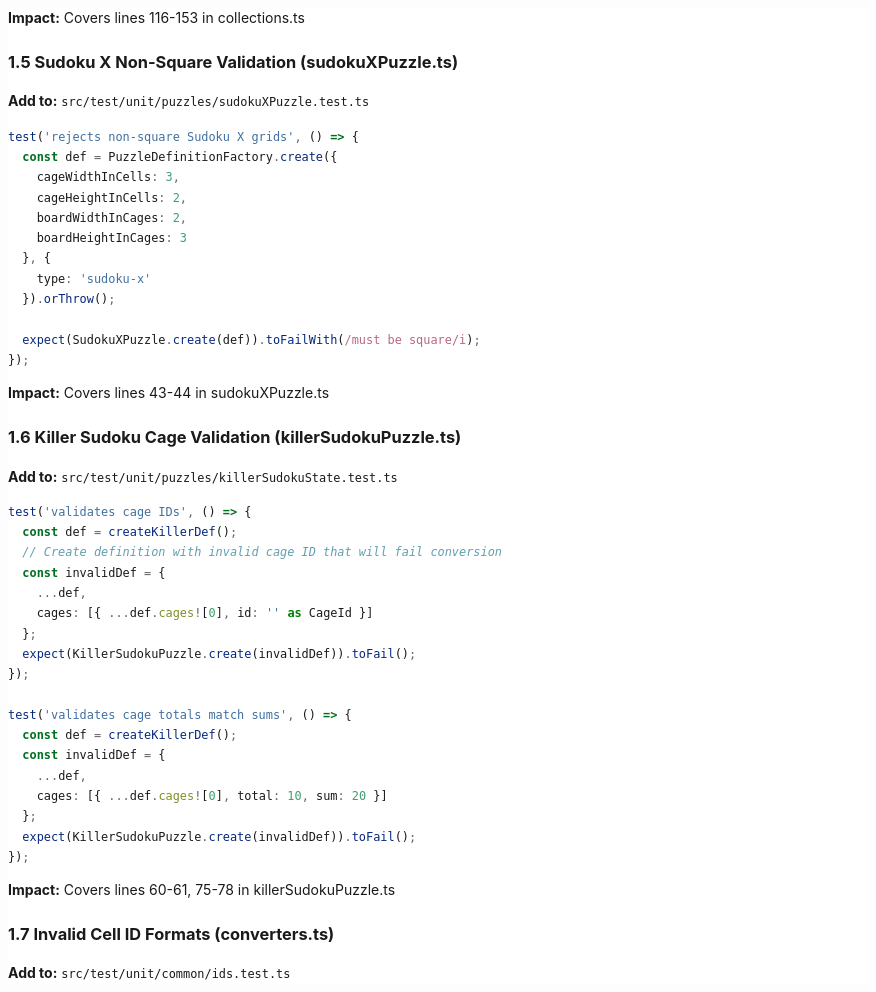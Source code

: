 **Impact:** Covers lines 116-153 in collections.ts

### 1.5 Sudoku X Non-Square Validation (sudokuXPuzzle.ts)

**Add to:** `src/test/unit/puzzles/sudokuXPuzzle.test.ts`

```typescript
test('rejects non-square Sudoku X grids', () => {
  const def = PuzzleDefinitionFactory.create({
    cageWidthInCells: 3,
    cageHeightInCells: 2,
    boardWidthInCages: 2,
    boardHeightInCages: 3
  }, {
    type: 'sudoku-x'
  }).orThrow();

  expect(SudokuXPuzzle.create(def)).toFailWith(/must be square/i);
});
```

**Impact:** Covers lines 43-44 in sudokuXPuzzle.ts

### 1.6 Killer Sudoku Cage Validation (killerSudokuPuzzle.ts)

**Add to:** `src/test/unit/puzzles/killerSudokuState.test.ts`

```typescript
test('validates cage IDs', () => {
  const def = createKillerDef();
  // Create definition with invalid cage ID that will fail conversion
  const invalidDef = {
    ...def,
    cages: [{ ...def.cages![0], id: '' as CageId }]
  };
  expect(KillerSudokuPuzzle.create(invalidDef)).toFail();
});

test('validates cage totals match sums', () => {
  const def = createKillerDef();
  const invalidDef = {
    ...def,
    cages: [{ ...def.cages![0], total: 10, sum: 20 }]
  };
  expect(KillerSudokuPuzzle.create(invalidDef)).toFail();
});
```

**Impact:** Covers lines 60-61, 75-78 in killerSudokuPuzzle.ts

### 1.7 Invalid Cell ID Formats (converters.ts)

**Add to:** `src/test/unit/common/ids.test.ts`
